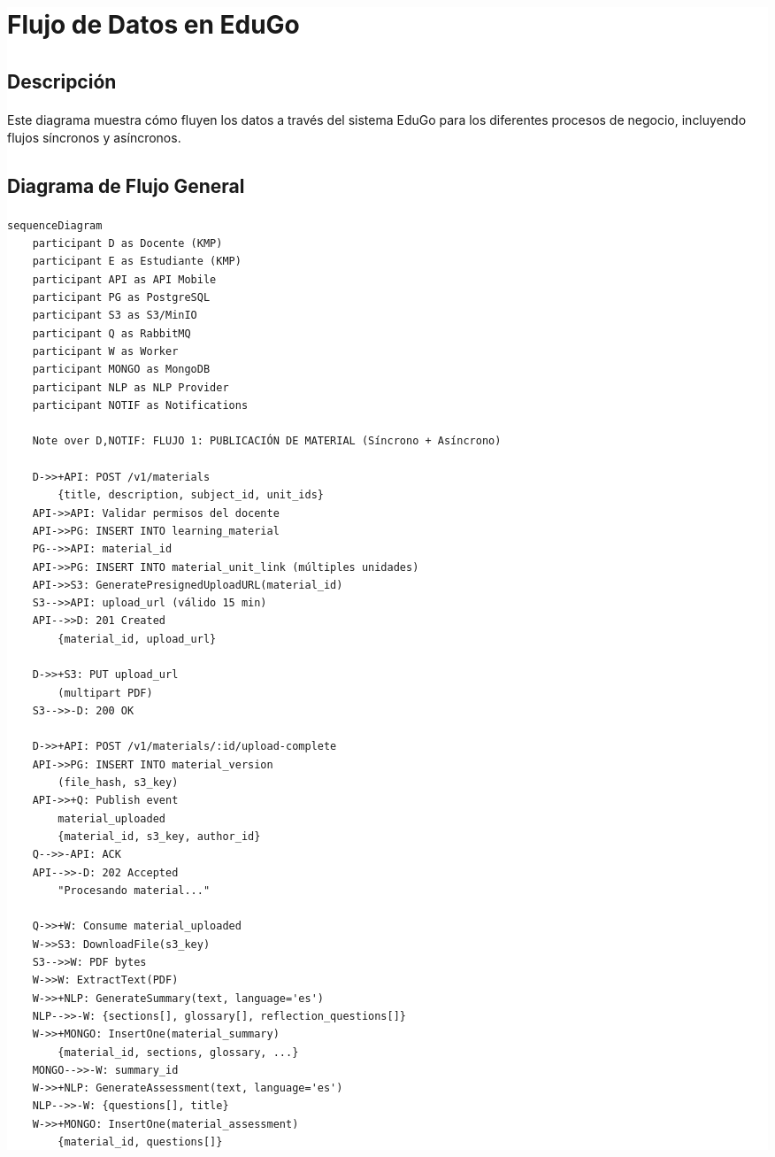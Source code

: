 # Flujo de Datos en EduGo

## Descripción
Este diagrama muestra cómo fluyen los datos a través del sistema EduGo para los diferentes procesos de negocio, incluyendo flujos síncronos y asíncronos.

## Diagrama de Flujo General

```mermaid
sequenceDiagram
    participant D as Docente (KMP)
    participant E as Estudiante (KMP)
    participant API as API Mobile
    participant PG as PostgreSQL
    participant S3 as S3/MinIO
    participant Q as RabbitMQ
    participant W as Worker
    participant MONGO as MongoDB
    participant NLP as NLP Provider
    participant NOTIF as Notifications

    Note over D,NOTIF: FLUJO 1: PUBLICACIÓN DE MATERIAL (Síncrono + Asíncrono)

    D->>+API: POST /v1/materials
        {title, description, subject_id, unit_ids}
    API->>API: Validar permisos del docente
    API->>PG: INSERT INTO learning_material
    PG-->>API: material_id
    API->>PG: INSERT INTO material_unit_link (múltiples unidades)
    API->>S3: GeneratePresignedUploadURL(material_id)
    S3-->>API: upload_url (válido 15 min)
    API-->>D: 201 Created
        {material_id, upload_url}

    D->>+S3: PUT upload_url
        (multipart PDF)
    S3-->>-D: 200 OK

    D->>+API: POST /v1/materials/:id/upload-complete
    API->>PG: INSERT INTO material_version
        (file_hash, s3_key)
    API->>+Q: Publish event
        material_uploaded
        {material_id, s3_key, author_id}
    Q-->>-API: ACK
    API-->>-D: 202 Accepted
        "Procesando material..."

    Q->>+W: Consume material_uploaded
    W->>S3: DownloadFile(s3_key)
    S3-->>W: PDF bytes
    W->>W: ExtractText(PDF)
    W->>+NLP: GenerateSummary(text, language='es')
    NLP-->>-W: {sections[], glossary[], reflection_questions[]}
    W->>+MONGO: InsertOne(material_summary)
        {material_id, sections, glossary, ...}
    MONGO-->>-W: summary_id
    W->>+NLP: GenerateAssessment(text, language='es')
    NLP-->>-W: {questions[], title}
    W->>+MONGO: InsertOne(material_assessment)
        {material_id, questions[]}
```